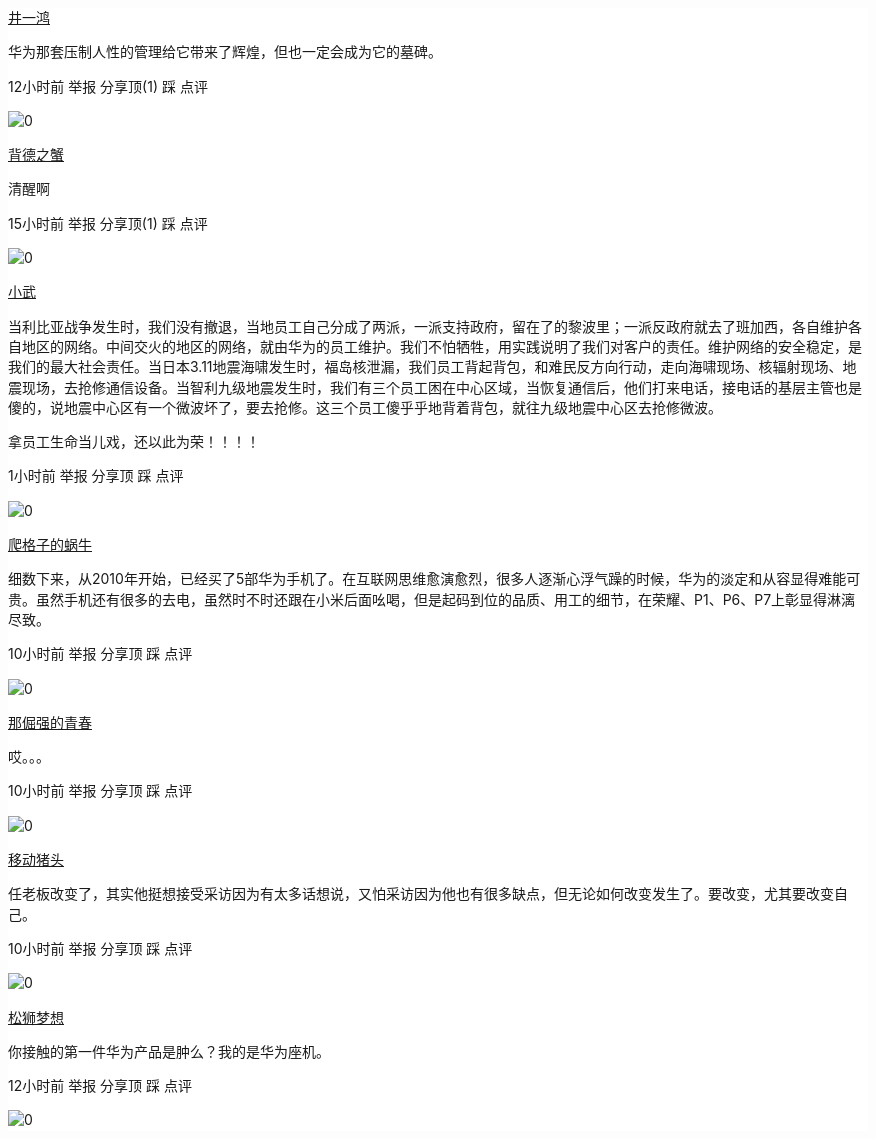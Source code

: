 [井一鸿](http://weibo.com/u/1744322847)

华为那套压制人性的管理给它带来了辉煌，但也一定会成为它的墓碑。

12小时前 举报 分享顶(1) 踩 点评

![0](https://note.youdao.com/yws/res/17989/DF85E4098BB349D8A043AC4E25D14B0C)

[背德之蟹](http://weibo.com/u/1881814050)

清醒啊

15小时前 举报 分享顶(1) 踩 点评

![0](https://note.youdao.com/yws/res/17974/40A93B66C0DA46008E1CFD6A0033656A)

[小武](http://www.huxiu.com/member/225718.html)

当利比亚战争发生时，我们没有撤退，当地员工自己分成了两派，一派支持政府，留在了的黎波里；一派反政府就去了班加西，各自维护各自地区的网络。中间交火的地区的网络，就由华为的员工维护。我们不怕牺牲，用实践说明了我们对客户的责任。维护网络的安全稳定，是我们的最大社会责任。当日本3.11地震海啸发生时，福岛核泄漏，我们员工背起背包，和难民反方向行动，走向海啸现场、核辐射现场、地震现场，去抢修通信设备。当智利九级地震发生时，我们有三个员工困在中心区域，当恢复通信后，他们打来电话，接电话的基层主管也是傻的，说地震中心区有一个微波坏了，要去抢修。这三个员工傻乎乎地背着背包，就往九级地震中心区去抢修微波。

拿员工生命当儿戏，还以此为荣！！！！

1小时前 举报 分享顶 踩 点评

![0](https://note.youdao.com/yws/res/17980/F3ADD3EE37B04F248A31BD958640AD22)

[爬格子的蜗牛](http://weibo.com/u/1304284623)

细数下来，从2010年开始，已经买了5部华为手机了。在互联网思维愈演愈烈，很多人逐渐心浮气躁的时候，华为的淡定和从容显得难能可贵。虽然手机还有很多的去电，虽然时不时还跟在小米后面吆喝，但是起码到位的品质、用工的细节，在荣耀、P1、P6、P7上彰显得淋漓尽致。

10小时前 举报 分享顶 踩 点评

![0](https://note.youdao.com/yws/res/17976/2AE1CF5BF87A4F1AABED747703454C61)

[那倔强的青春](http://weibo.com/u/1746799525)

哎。。。

10小时前 举报 分享顶 踩 点评

![0](https://note.youdao.com/yws/res/17987/E705E16AE93C4F2DAF0C71352F337D5B)

[移动猪头](http://weibo.com/u/2414886144)

任老板改变了，其实他挺想接受采访因为有太多话想说，又怕采访因为他也有很多缺点，但无论如何改变发生了。要改变，尤其要改变自己。

10小时前 举报 分享顶 踩 点评

![0](https://note.youdao.com/yws/res/17988/8E5977B364874E1FA308370838E7C93C)

[松狮梦想](http://weibo.com/u/1683373217)

你接触的第一件华为产品是肿么？我的是华为座机。

12小时前 举报 分享顶 踩 点评

![0](https://note.youdao.com/yws/res/17973/89D396062BE141989667E3C0C0148504)
